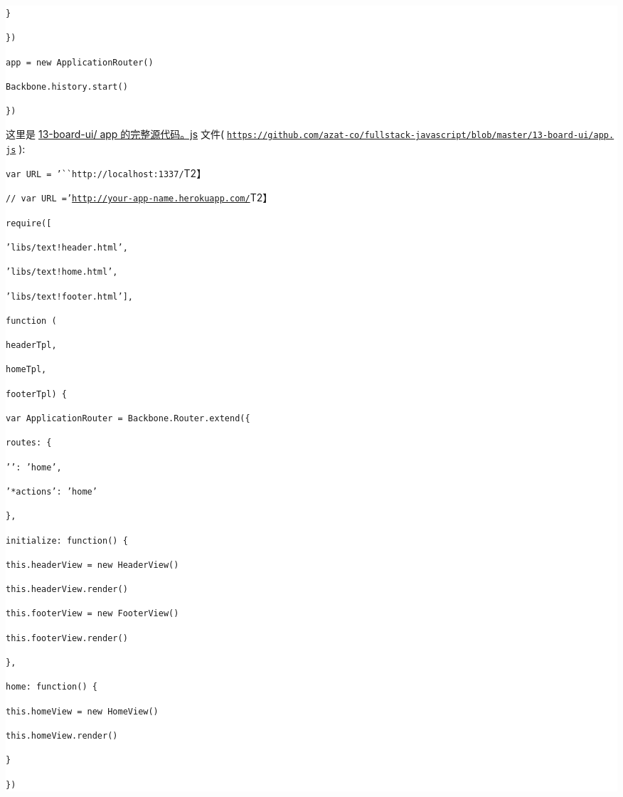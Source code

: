 `}`

`})`

`app = new ApplicationRouter()`

`Backbone.history.start()`

`})`

这里是 [13-board-ui/ app 的完整源代码。js](https://github.com/azat-co/fullstack-javascript/blob/master/13-board-ui/app.js) 文件( [`https://github.com/azat-co/fullstack-javascript/blob/master/13-board-ui/app.js`](https://github.com/azat-co/fullstack-javascript/blob/master/13-board-ui/app.js) ):

`var URL = ’``http://localhost:1337/`T2】

`// var URL =’`[`http://your-app-name.herokuapp.com/`](http://your-app-name.herokuapp.com/)T2】

`require([`

`’libs/text!header.html’,`

`’libs/text!home.html’,`

`’libs/text!footer.html’],`

`function (`

`headerTpl,`

`homeTpl,`

`footerTpl) {`

`var ApplicationRouter = Backbone.Router.extend({`

`routes: {`

`’’: ’home’,`

`’*actions’: ’home’`

`},`

`initialize: function() {`

`this.headerView = new HeaderView()`

`this.headerView.render()`

`this.footerView = new FooterView()`

`this.footerView.render()`

`},`

`home: function() {`

`this.homeView = new HomeView()`

`this.homeView.render()`

`}`

`})`
